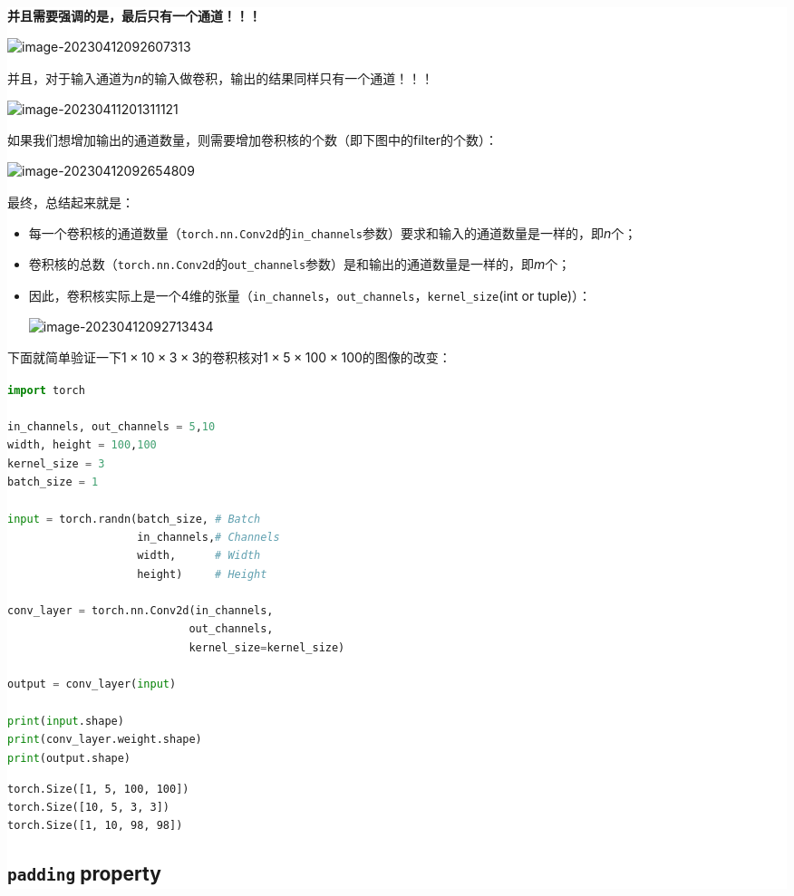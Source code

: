 **并且需要强调的是，最后只有一个通道！！！**

![image-20230412092607313](https://github.com/HelloWorld-1017/blog-images/blob/main/migration/DeLLLaptop/image-20230412092607313.png?raw=true)

并且，对于输入通道为$n$的输入做卷积，输出的结果同样只有一个通道！！！

![image-20230411201311121](https://github.com/HelloWorld-1017/blog-images/blob/main/migration/imgpersonal/image-20230411201311121.png?raw=true)

如果我们想增加输出的通道数量，则需要增加卷积核的个数（即下图中的filter的个数）：

![image-20230412092654809](https://github.com/HelloWorld-1017/blog-images/blob/main/migration/DeLLLaptop/image-20230412092654809.png?raw=true)

最终，总结起来就是：

- 每一个卷积核的通道数量（`torch.nn.Conv2d`的`in_channels`参数）要求和输入的通道数量是一样的，即$n$个；

- 卷积核的总数（`torch.nn.Conv2d`的`out_channels`参数）是和输出的通道数量是一样的，即$m$个；

- 因此，卷积核实际上是一个4维的张量（`in_channels`，`out_channels`，`kernel_size`(int or tuple)）：

  ![image-20230412092713434](https://github.com/HelloWorld-1017/blog-images/blob/main/migration/DeLLLaptop/image-20230412092713434.png?raw=true)

下面就简单验证一下$1\times10\times3\times3$的卷积核对$1\times5\times100\times100$的图像的改变：

```python
import torch

in_channels, out_channels = 5,10
width, height = 100,100
kernel_size = 3
batch_size = 1

input = torch.randn(batch_size, # Batch
                    in_channels,# Channels
                    width,      # Width
                    height)     # Height

conv_layer = torch.nn.Conv2d(in_channels,
                            out_channels,
                            kernel_size=kernel_size)

output = conv_layer(input)

print(input.shape)
print(conv_layer.weight.shape)
print(output.shape)
```

```
torch.Size([1, 5, 100, 100])
torch.Size([10, 5, 3, 3])
torch.Size([1, 10, 98, 98])
```

## `padding` property
